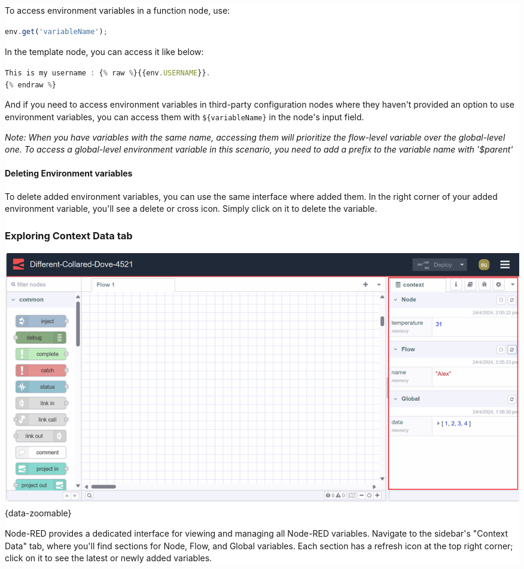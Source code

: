 To access environment variables in a function node, use:

```javascript
env.get('variableName');
```

In the template node, you can access it like below:

```javascript
This is my username : {% raw %}{{env.USERNAME}}.
{% endraw %}
```

And if you need to access environment variables in third-party configuration nodes where they haven't provided an option to use environment variables, you can access them with `${variableName}` in the node's input field.

*Note: When you have variables with the same name, accessing them will prioritize the flow-level variable over the global-level one. To access a global-level environment variable in this scenario, you need to add a prefix to the variable name with '$parent'*

#### Deleting Environment variables 

To delete added environment variables, you can use the same interface where added them. In the right corner of your added environment variable, you'll see a delete or cross icon. Simply click on it to delete the variable.

### Exploring Context Data tab

!["Screenshot showing Node-RED Context data tab"](./images/variables-in-node-red-context-data-tab.png "Screenshot showing Node-RED Context data tab"){data-zoomable}

Node-RED provides a dedicated interface for viewing and managing all Node-RED variables. Navigate to the sidebar's "Context Data" tab, where you'll find sections for Node, Flow, and Global variables. Each section has a refresh icon at the top right corner; click on it to see the latest or newly added variables.
